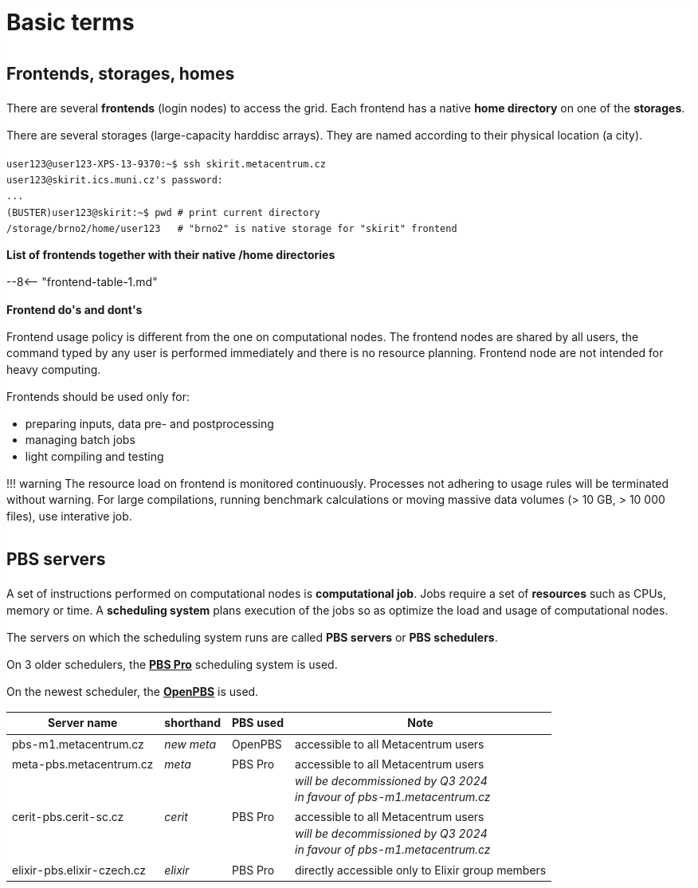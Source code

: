 # Basic terms

## Frontends, storages, homes

There are several **frontends** (login nodes) to access the grid. Each frontend has a native **home directory** on one of the **storages**. 

There are several storages (large-capacity harddisc arrays). They are named according to their physical location (a city). 

    user123@user123-XPS-13-9370:~$ ssh skirit.metacentrum.cz
    user123@skirit.ics.muni.cz's password: 
    ...
    (BUSTER)user123@skirit:~$ pwd # print current directory
    /storage/brno2/home/user123   # "brno2" is native storage for "skirit" frontend

**List of frontends together with their native /home directories**

--8<-- "frontend-table-1.md"

**Frontend do's and dont's**

Frontend usage policy is different from the one on computational nodes. The frontend nodes are shared by all users, the command typed by any user is performed immediately and there is no resource planning. Frontend node are not intended for heavy computing.

Frontends should be used only for:

- preparing inputs, data pre- and postprocessing
- managing batch jobs
- light compiling and testing

!!! warning
    The resource load on frontend is monitored continuously. Processes not adhering to usage rules will be terminated without warning. For large compilations, running benchmark calculations or moving massive data volumes (> 10 GB, > 10 000 files), use interative job.

## PBS servers

A set of instructions performed on computational nodes is **computational job**. Jobs require a set of **resources** such as CPUs, memory or time. A **scheduling system** plans execution of the jobs so as optimize the load and usage of computational nodes.

The servers on which the scheduling system runs are called **PBS servers** or **PBS schedulers**.

On 3 older schedulers, the **[PBS Pro](https://www.altair.com/pbs-professional)** scheduling system is used.

On the newest scheduler, the **[OpenPBS](https://www.openpbs.org/)** is used.

| Server name                  | shorthand | PBS used | Note                                                                        |
|------------------------------|-----------|----------|-----------------------------------------------------------------------------|
| pbs-m1.metacentrum.cz        | *new meta*| OpenPBS  | accessible to all Metacentrum users |
| meta-pbs.metacentrum.cz      | *meta*    | PBS Pro  | accessible to all Metacentrum users<br/>*will be decommissioned by Q3 2024<br/>in favour of pbs-m1.metacentrum.cz* |
| cerit-pbs.cerit-sc.cz        | *cerit*   | PBS Pro  | accessible to all Metacentrum users<br/>*will be decommissioned by Q3 2024<br/>in favour of pbs-m1.metacentrum.cz* |
| elixir-pbs.elixir-czech.cz   | *elixir*  | PBS Pro  | directly accessible only to Elixir group members |
